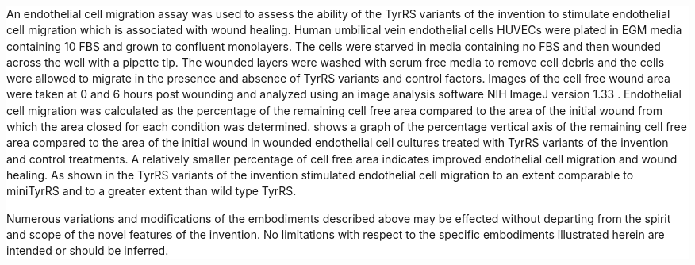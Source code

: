 An endothelial cell migration assay was used to assess the ability of the TyrRS variants of the invention to stimulate endothelial cell migration which is associated with wound healing. Human umbilical vein endothelial cells HUVECs were plated in EGM media containing 10 FBS and grown to confluent monolayers. The cells were starved in media containing no FBS and then wounded across the well with a pipette tip. The wounded layers were washed with serum free media to remove cell debris and the cells were allowed to migrate in the presence and absence of TyrRS variants and control factors. Images of the cell free wound area were taken at 0 and 6 hours post wounding and analyzed using an image analysis software NIH ImageJ version 1.33 . Endothelial cell migration was calculated as the percentage of the remaining cell free area compared to the area of the initial wound from which the area closed for each condition was determined. shows a graph of the percentage vertical axis of the remaining cell free area compared to the area of the initial wound in wounded endothelial cell cultures treated with TyrRS variants of the invention and control treatments. A relatively smaller percentage of cell free area indicates improved endothelial cell migration and wound healing. As shown in the TyrRS variants of the invention stimulated endothelial cell migration to an extent comparable to miniTyrRS and to a greater extent than wild type TyrRS.

Numerous variations and modifications of the embodiments described above may be effected without departing from the spirit and scope of the novel features of the invention. No limitations with respect to the specific embodiments illustrated herein are intended or should be inferred.

